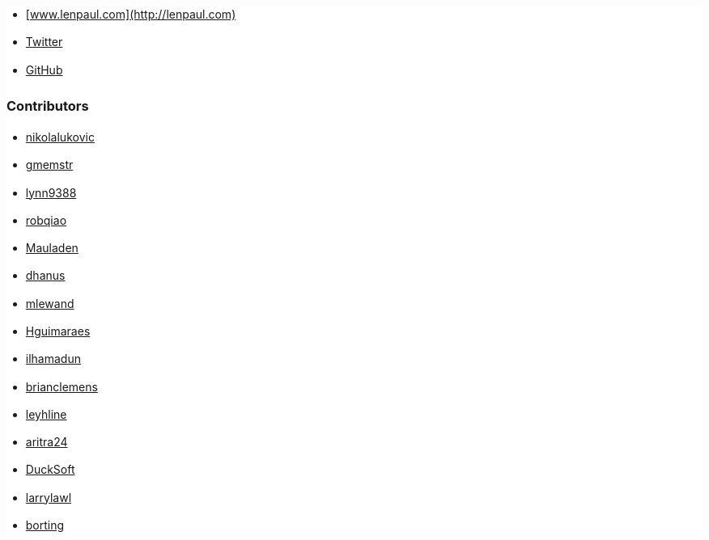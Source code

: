 * [www.lenpaul.com](http://lenpaul.com)

  

* [Twitter](https://twitter.com/paululele)

  

* [GitHub](https://github.com/LeNPaul)

  

### Contributors

  

* [nikolalukovic](https://github.com/nikolalukovic)

  

* [gmemstr](https://github.com/gmemstr)

  

* [lynn9388](https://github.com/lynn9388)

  

* [robqiao](https://github.com/robqiao)

  

* [Mauladen](https://github.com/Mauladen)

  

* [dhanus](https://github.com/dhanus)

  

* [mlewand](https://github.com/mlewand)

  

* [Hguimaraes](https://github.com/Hguimaraes)

  

* [ilhamadun](https://github.com/ilhamadun)

  

* [brianclemens](https://github.com/brianclemens)

  

* [leyhline](https://github.com/leyhline)

  

* [aritra24](https://github.com/aritra24)

  

* [DuckSoft](https://github.com/DuckSoft)

  

* [larrylawl](https://github.com/larrylawl)

  

* [borting](https://github.com/borting)

  
